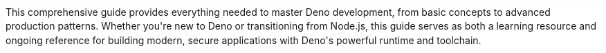 This comprehensive guide provides everything needed to master Deno development, from basic concepts to advanced production patterns. Whether you're new to Deno or transitioning from Node.js, this guide serves as both a learning resource and ongoing reference for building modern, secure applications with Deno's powerful runtime and toolchain.